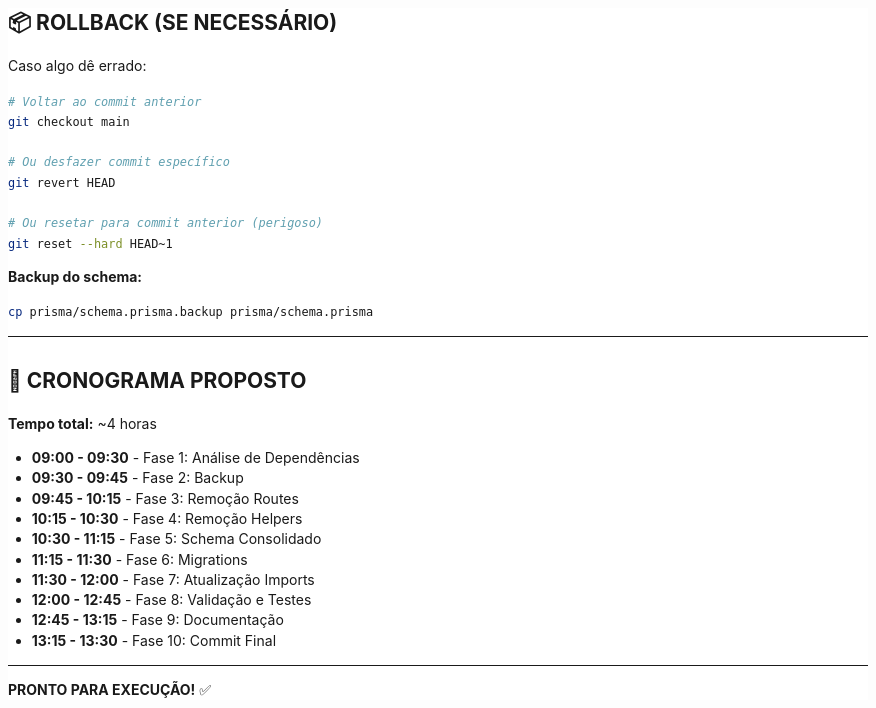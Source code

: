 
## 📦 ROLLBACK (SE NECESSÁRIO)

Caso algo dê errado:

```bash
# Voltar ao commit anterior
git checkout main

# Ou desfazer commit específico
git revert HEAD

# Ou resetar para commit anterior (perigoso)
git reset --hard HEAD~1
```

**Backup do schema:**
```bash
cp prisma/schema.prisma.backup prisma/schema.prisma
```

---

## 📅 CRONOGRAMA PROPOSTO

**Tempo total:** ~4 horas

- **09:00 - 09:30** - Fase 1: Análise de Dependências
- **09:30 - 09:45** - Fase 2: Backup
- **09:45 - 10:15** - Fase 3: Remoção Routes
- **10:15 - 10:30** - Fase 4: Remoção Helpers
- **10:30 - 11:15** - Fase 5: Schema Consolidado
- **11:15 - 11:30** - Fase 6: Migrations
- **11:30 - 12:00** - Fase 7: Atualização Imports
- **12:00 - 12:45** - Fase 8: Validação e Testes
- **12:45 - 13:15** - Fase 9: Documentação
- **13:15 - 13:30** - Fase 10: Commit Final

---

**PRONTO PARA EXECUÇÃO!** ✅
